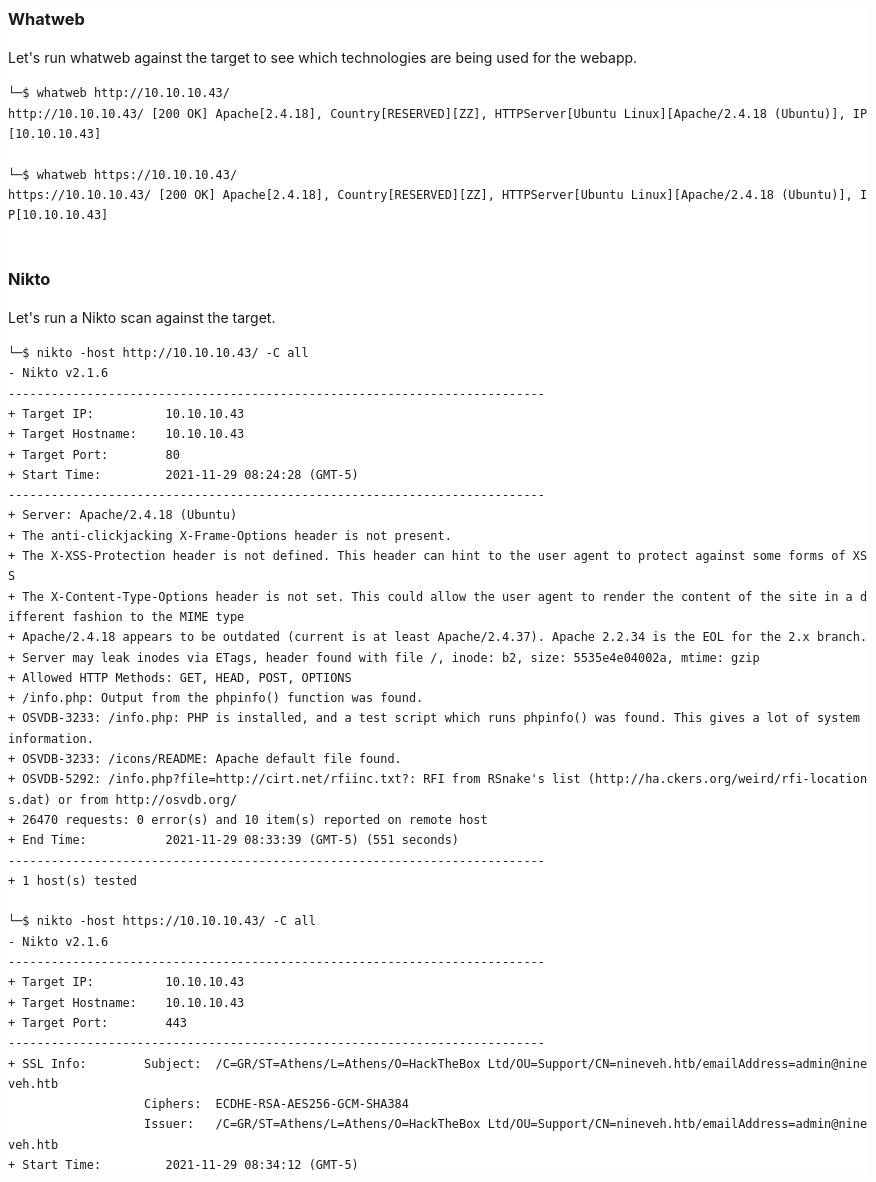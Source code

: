 ### Whatweb

Let's run whatweb against the target to see which technologies are being used for the webapp.

```
└─$ whatweb http://10.10.10.43/
http://10.10.10.43/ [200 OK] Apache[2.4.18], Country[RESERVED][ZZ], HTTPServer[Ubuntu Linux][Apache/2.4.18 (Ubuntu)], IP[10.10.10.43]                                                                                               
                                                                                                                  
└─$ whatweb https://10.10.10.43/
https://10.10.10.43/ [200 OK] Apache[2.4.18], Country[RESERVED][ZZ], HTTPServer[Ubuntu Linux][Apache/2.4.18 (Ubuntu)], IP[10.10.10.43]                                                                                              
                    
```

### Nikto

Let's run a Nikto scan against the target.

```
└─$ nikto -host http://10.10.10.43/ -C all
- Nikto v2.1.6
---------------------------------------------------------------------------
+ Target IP:          10.10.10.43
+ Target Hostname:    10.10.10.43
+ Target Port:        80
+ Start Time:         2021-11-29 08:24:28 (GMT-5)
---------------------------------------------------------------------------
+ Server: Apache/2.4.18 (Ubuntu)
+ The anti-clickjacking X-Frame-Options header is not present.
+ The X-XSS-Protection header is not defined. This header can hint to the user agent to protect against some forms of XSS
+ The X-Content-Type-Options header is not set. This could allow the user agent to render the content of the site in a different fashion to the MIME type
+ Apache/2.4.18 appears to be outdated (current is at least Apache/2.4.37). Apache 2.2.34 is the EOL for the 2.x branch.
+ Server may leak inodes via ETags, header found with file /, inode: b2, size: 5535e4e04002a, mtime: gzip
+ Allowed HTTP Methods: GET, HEAD, POST, OPTIONS 
+ /info.php: Output from the phpinfo() function was found.
+ OSVDB-3233: /info.php: PHP is installed, and a test script which runs phpinfo() was found. This gives a lot of system information.
+ OSVDB-3233: /icons/README: Apache default file found.
+ OSVDB-5292: /info.php?file=http://cirt.net/rfiinc.txt?: RFI from RSnake's list (http://ha.ckers.org/weird/rfi-locations.dat) or from http://osvdb.org/
+ 26470 requests: 0 error(s) and 10 item(s) reported on remote host
+ End Time:           2021-11-29 08:33:39 (GMT-5) (551 seconds)
---------------------------------------------------------------------------
+ 1 host(s) tested
                                              
└─$ nikto -host https://10.10.10.43/ -C all
- Nikto v2.1.6
---------------------------------------------------------------------------
+ Target IP:          10.10.10.43
+ Target Hostname:    10.10.10.43
+ Target Port:        443
---------------------------------------------------------------------------
+ SSL Info:        Subject:  /C=GR/ST=Athens/L=Athens/O=HackTheBox Ltd/OU=Support/CN=nineveh.htb/emailAddress=admin@nineveh.htb
                   Ciphers:  ECDHE-RSA-AES256-GCM-SHA384
                   Issuer:   /C=GR/ST=Athens/L=Athens/O=HackTheBox Ltd/OU=Support/CN=nineveh.htb/emailAddress=admin@nineveh.htb
+ Start Time:         2021-11-29 08:34:12 (GMT-5)
```